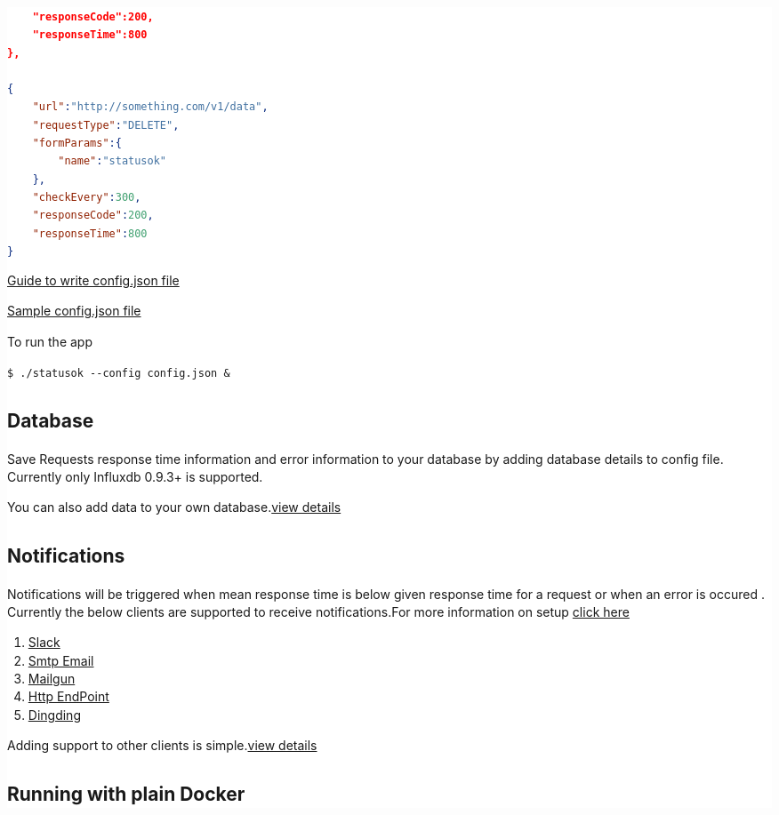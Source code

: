 ```json
	"responseCode":200,		
	"responseTime":800
},

{
	"url":"http://something.com/v1/data",
	"requestType":"DELETE",
	"formParams":{
		"name":"statusok"
	},
	"checkEvery":300,
	"responseCode":200,		
	"responseTime":800
}

```
[Guide to write config.json file](https://github.com/sanathp/statusok/blob/master/Config.md#writing-a-config-file)

[Sample config.json file](https://github.com/sanathp/StatusOK/blob/master/sample_config.json)

To run the app

```
$ ./statusok --config config.json &
```

## Database

Save Requests response time information and error information to your database by adding database details to config file. Currently only Influxdb 0.9.3+ is supported.

You can also add data to your own database.[view details](https://github.com/sanathp/statusok/blob/master/Config.md#save-data-to-any-other-database)

## Notifications

Notifications will be triggered when mean response time is below given response time for a request or when an error is occured . Currently the below clients are supported to receive notifications.For more information on setup [click here](https://github.com/sanathp/statusok/blob/master/Config.md#notifications)

1. [Slack](https://github.com/sanathp/statusok/blob/master/Config.md#slack)
2. [Smtp Email](https://github.com/sanathp/statusok/blob/master/Config.md#e-mail)
3. [Mailgun](https://github.com/sanathp/statusok/blob/master/Config.md#mailgun)
4. [Http EndPoint](https://github.com/sanathp/statusok/blob/master/Config.md#http-endpoint)
5. [Dingding](https://github.com/sanathp/statusok/blob/master/Config.md#dingding)

Adding support to other clients is simple.[view details](https://github.com/sanathp/statusok/blob/master/Config.md#write-your-own-notification-client)

## Running with plain Docker
